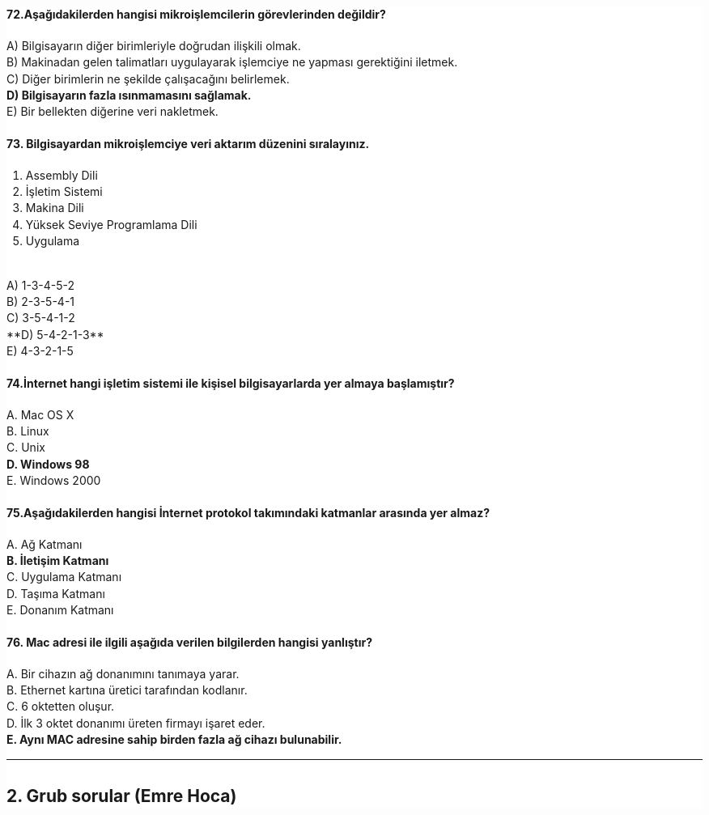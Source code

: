 #### 72.Aşağıdakilerden hangisi mikroişlemcilerin görevlerinden değildir?

A) Bilgisayarın diğer birimleriyle doğrudan ilişkili olmak.<br>
B) Makinadan gelen talimatları uygulayarak işlemciye ne yapması gerektiğini iletmek.<br>
C) Diğer birimlerin ne şekilde çalışacağını belirlemek.<br>
**D) Bilgisayarın fazla ısınmamasını sağlamak.**<br>
E) Bir bellekten diğerine veri nakletmek.<br>

#### 73. Bilgisayardan mikroişlemciye veri aktarım düzenini sıralayınız.

1. Assembly Dili
2. İşletim Sistemi
3. Makina Dili
4. Yüksek Seviye Programlama Dili
5. Uygulama
<br>
A) 1-3-4-5-2<br>
B) 2-3-5-4-1<br>
C) 3-5-4-1-2<br>
**D) 5-4-2-1-3**<br>
E) 4-3-2-1-5<br>

#### 74.İnternet hangi işletim sistemi ile kişisel bilgisayarlarda yer almaya başlamıştır?

A. Mac OS X<br>
B. Linux<br>
C. Unix<br>
**D. Windows 98**<br>
E. Windows 2000<br>

#### 75.Aşağıdakilerden hangisi İnternet protokol takımındaki katmanlar arasında yer almaz?

A. Ağ Katmanı<br>
**B. İletişim Katmanı**<br>
C. Uygulama Katmanı<br>
D. Taşıma Katmanı<br>
E. Donanım Katmanı<br>

#### 76. Mac adresi ile ilgili aşağıda verilen bilgilerden hangisi yanlıştır?

A. Bir cihazın ağ donanımını tanımaya yarar.<br>
B. Ethernet kartına üretici tarafından kodlanır.<br>
C. 6 oktetten oluşur.<br>
D. İlk 3 oktet donanımı üreten firmayı işaret eder.<br>
**E. Aynı MAC adresine sahip birden fazla ağ cihazı bulunabilir.**<br>

---------
## 2. Grub sorular (Emre Hoca)
